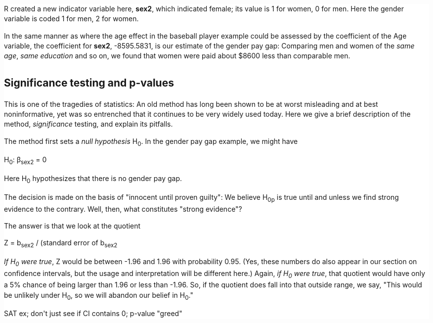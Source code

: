 R created a new indicator variable here, **sex2**, which indicated
female; its value is 1 for women, 0 for men.
Here the gender variable is coded 1 for men, 2 for women. 

In the same manner as where the age effect in the baseball player
example could be assessed by the coefficient of the Age variable, the
coefficient for **sex2**, -8595.5831, is our estimate of the gender pay
gap:  Comparing men and women of the *same age*, *same education* and so
on, we found that women were paid about $8600 less than comparable men.

## Significance testing and p-values

This is one of the tragedies of statistics:  An old method has long been
shown to be at worst misleading and at best noninformative, yet was so
entrenched that it continues to be very widely used today.  Here we give
a brief description of the method, *significance* testing, and explain
its pitfalls.

The method first sets a *null hypothesis* H<sub>0</sub>.  In the gender
pay gap example, we might have

H<sub>0</sub>:  &beta;<sub>sex2</sub> = 0

Here H<sub>0</sub> hypothesizes that there is no gender pay gap.

The decision is made on the basis of "innocent until proven guilty":  We
believe H<sub>0p</sub> is true until and unless we find strong evidence
to the contrary.  Well, then, what constitutes "strong evidence"?

The answer is that we look at the quotient

Z = b<sub>sex2</sub> / (standard error of b<sub>sex2</sub>

*If H<sub>0</sub> were true*, Z would be between -1.96 and 1.96 with
probability 0.95.  (Yes, these numbers do also appear in our section on
confidence intervals, but the usage and interpretation will be different
here.)  Again, *if H<sub>0</sub> were true*, that quotient would have
only a 5% chance of being larger than 1.96 or less than -1.96.  So, if
the quotient does fall into that outside range, we say, "This would be
unlikely under H<sub>0</sub>, so we will abandon our belief in
H<sub>0</sub>."

SAT ex; don't just see if CI contains 0; p-value "greed"
